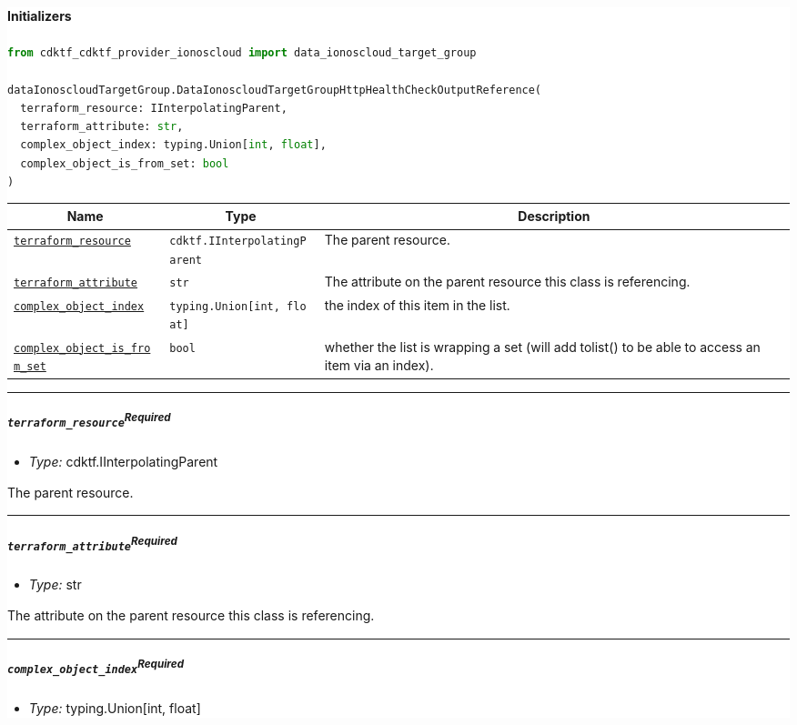 #### Initializers <a name="Initializers" id="@cdktf/provider-ionoscloud.dataIonoscloudTargetGroup.DataIonoscloudTargetGroupHttpHealthCheckOutputReference.Initializer"></a>

```python
from cdktf_cdktf_provider_ionoscloud import data_ionoscloud_target_group

dataIonoscloudTargetGroup.DataIonoscloudTargetGroupHttpHealthCheckOutputReference(
  terraform_resource: IInterpolatingParent,
  terraform_attribute: str,
  complex_object_index: typing.Union[int, float],
  complex_object_is_from_set: bool
)
```

| **Name** | **Type** | **Description** |
| --- | --- | --- |
| <code><a href="#@cdktf/provider-ionoscloud.dataIonoscloudTargetGroup.DataIonoscloudTargetGroupHttpHealthCheckOutputReference.Initializer.parameter.terraformResource">terraform_resource</a></code> | <code>cdktf.IInterpolatingParent</code> | The parent resource. |
| <code><a href="#@cdktf/provider-ionoscloud.dataIonoscloudTargetGroup.DataIonoscloudTargetGroupHttpHealthCheckOutputReference.Initializer.parameter.terraformAttribute">terraform_attribute</a></code> | <code>str</code> | The attribute on the parent resource this class is referencing. |
| <code><a href="#@cdktf/provider-ionoscloud.dataIonoscloudTargetGroup.DataIonoscloudTargetGroupHttpHealthCheckOutputReference.Initializer.parameter.complexObjectIndex">complex_object_index</a></code> | <code>typing.Union[int, float]</code> | the index of this item in the list. |
| <code><a href="#@cdktf/provider-ionoscloud.dataIonoscloudTargetGroup.DataIonoscloudTargetGroupHttpHealthCheckOutputReference.Initializer.parameter.complexObjectIsFromSet">complex_object_is_from_set</a></code> | <code>bool</code> | whether the list is wrapping a set (will add tolist() to be able to access an item via an index). |

---

##### `terraform_resource`<sup>Required</sup> <a name="terraform_resource" id="@cdktf/provider-ionoscloud.dataIonoscloudTargetGroup.DataIonoscloudTargetGroupHttpHealthCheckOutputReference.Initializer.parameter.terraformResource"></a>

- *Type:* cdktf.IInterpolatingParent

The parent resource.

---

##### `terraform_attribute`<sup>Required</sup> <a name="terraform_attribute" id="@cdktf/provider-ionoscloud.dataIonoscloudTargetGroup.DataIonoscloudTargetGroupHttpHealthCheckOutputReference.Initializer.parameter.terraformAttribute"></a>

- *Type:* str

The attribute on the parent resource this class is referencing.

---

##### `complex_object_index`<sup>Required</sup> <a name="complex_object_index" id="@cdktf/provider-ionoscloud.dataIonoscloudTargetGroup.DataIonoscloudTargetGroupHttpHealthCheckOutputReference.Initializer.parameter.complexObjectIndex"></a>

- *Type:* typing.Union[int, float]
